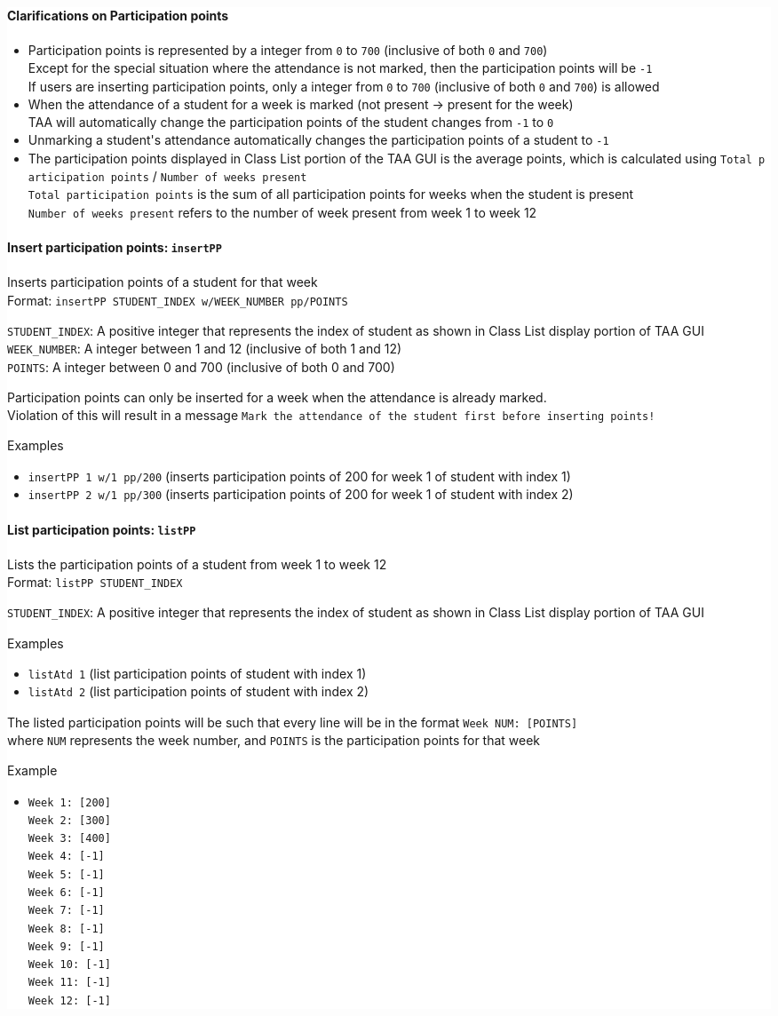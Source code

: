 #### Clarifications on Participation points

* Participation points is represented by a integer from `0` to `700` (inclusive of both `0` and `700`) <br>
  Except for the special situation where the attendance is not marked, then the participation points will be `-1` <br>
  If users are inserting participation points, only a integer from `0` to `700` (inclusive of both `0` and `700`) is allowed
* When the attendance of a student for a week is marked (not present -> present for the week) <br>
  TAA will automatically change the participation points of the student changes from `-1` to `0`
* Unmarking a student's attendance automatically changes the participation points of a student to `-1`
* The participation points displayed in Class List portion of the TAA GUI is the average points, which is calculated using `Total participation points` / `Number of weeks present` <br>
  `Total participation points` is the sum of all participation points for weeks when the student is present <br>
  `Number of weeks present` refers to the number of week present from week 1 to week 12


#### Insert participation points: `insertPP`
Inserts participation points of a student for that week<br>
Format: `insertPP STUDENT_INDEX w/WEEK_NUMBER pp/POINTS`

`STUDENT_INDEX`: A positive integer that represents the index of student as shown in Class List display portion of TAA GUI <br>
`WEEK_NUMBER`: A integer between 1 and 12 (inclusive of both 1 and 12) <br>
`POINTS`: A integer between 0 and 700 (inclusive of both 0 and 700)

Participation points can only be inserted for a week when the attendance is already marked. <br>
Violation of this will result in a message `Mark the attendance of the student first before inserting points!`

Examples
* `insertPP 1 w/1 pp/200` (inserts participation points of 200 for week 1 of student with index 1)
* `insertPP 2 w/1 pp/300` (inserts participation points of 200 for week 1 of student with index 2)

#### List participation points: `listPP`
Lists the participation points of a student from week 1 to week 12<br>
Format: `listPP STUDENT_INDEX`

`STUDENT_INDEX`: A positive integer that represents the index of student as shown in Class List display portion of TAA GUI <br>

Examples
* `listAtd 1` (list participation points of student with index 1)
* `listAtd 2` (list participation points of student with index 2)

The listed participation points will be such that every line will be in the format `Week NUM: [POINTS]` <br>
where `NUM` represents the week number, and `POINTS` is the participation points for that week

Example
* `Week 1: [200]` <br>
  `Week 2: [300]` <br>
  `Week 3: [400]` <br>
  `Week 4: [-1]` <br>
  `Week 5: [-1]` <br>
  `Week 6: [-1]` <br>
  `Week 7: [-1]` <br>
  `Week 8: [-1]` <br>
  `Week 9: [-1]` <br>
  `Week 10: [-1]` <br>
  `Week 11: [-1]` <br>
  `Week 12: [-1]` <br>
